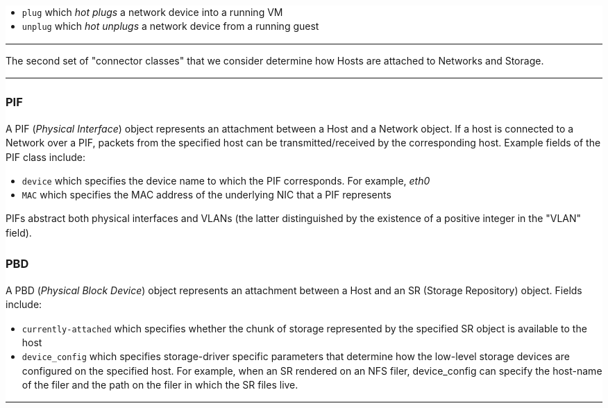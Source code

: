 -  `plug` which *hot plugs* a network device into a running VM
-  `unplug` which *hot unplugs* a network device from a running guest

--------------------------

The second set of "connector classes" that we consider determine
how Hosts are attached to Networks and Storage.

--------------------------

### PIF

A PIF (*Physical Interface*) object represents an attachment
between a Host and a Network object. If a host is connected to a
Network over a PIF, packets from the specified host can be
transmitted/received by the corresponding host.
Example fields of the PIF class include:

-  `device` which specifies the device name to which the PIF corresponds. For example, *eth0*
-  `MAC` which specifies the MAC address of the underlying NIC that a PIF represents

PIFs abstract both physical interfaces and VLANs (the latter distinguished by the existence of a positive
integer in the "VLAN" field).

### PBD

A PBD (*Physical Block Device*) object represents an attachment
between a Host and an SR (Storage Repository) object. Fields
include:

-  `currently-attached` which specifies whether the chunk of storage represented by the specified SR object is available to the host
-  `device_config` which specifies storage-driver specific parameters that determine how the low-level storage devices are configured on the specified host.
    For example, when an SR rendered on an NFS filer, device\_config can specify the host-name of the filer and the path on the filer in which the SR files live.

--------------------------
